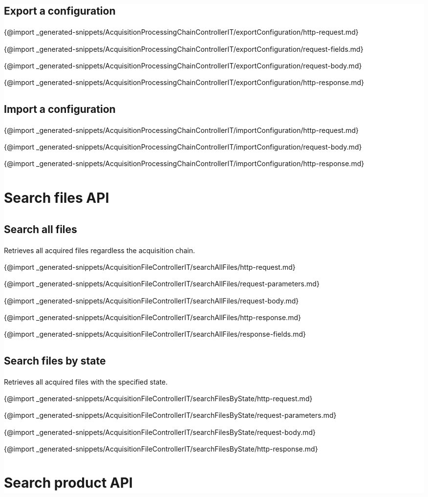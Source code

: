 ## Export a configuration

{@import _generated-snippets/AcquisitionProcessingChainControllerIT/exportConfiguration/http-request.md}

{@import _generated-snippets/AcquisitionProcessingChainControllerIT/exportConfiguration/request-fields.md}

{@import _generated-snippets/AcquisitionProcessingChainControllerIT/exportConfiguration/request-body.md}

{@import _generated-snippets/AcquisitionProcessingChainControllerIT/exportConfiguration/http-response.md}

## Import a configuration

{@import _generated-snippets/AcquisitionProcessingChainControllerIT/importConfiguration/http-request.md}

{@import _generated-snippets/AcquisitionProcessingChainControllerIT/importConfiguration/request-body.md}

{@import _generated-snippets/AcquisitionProcessingChainControllerIT/importConfiguration/http-response.md}

# Search files API

## Search all files

Retrieves all acquired files regardless the acquisition chain.

{@import _generated-snippets/AcquisitionFileControllerIT/searchAllFiles/http-request.md}

{@import _generated-snippets/AcquisitionFileControllerIT/searchAllFiles/request-parameters.md}

{@import _generated-snippets/AcquisitionFileControllerIT/searchAllFiles/request-body.md}

{@import _generated-snippets/AcquisitionFileControllerIT/searchAllFiles/http-response.md}

{@import _generated-snippets/AcquisitionFileControllerIT/searchAllFiles/response-fields.md}

## Search files by state

Retrieves all acquired files with the specified state.

{@import _generated-snippets/AcquisitionFileControllerIT/searchFilesByState/http-request.md}

{@import _generated-snippets/AcquisitionFileControllerIT/searchFilesByState/request-parameters.md}

{@import _generated-snippets/AcquisitionFileControllerIT/searchFilesByState/request-body.md}

{@import _generated-snippets/AcquisitionFileControllerIT/searchFilesByState/http-response.md}

# Search product API
